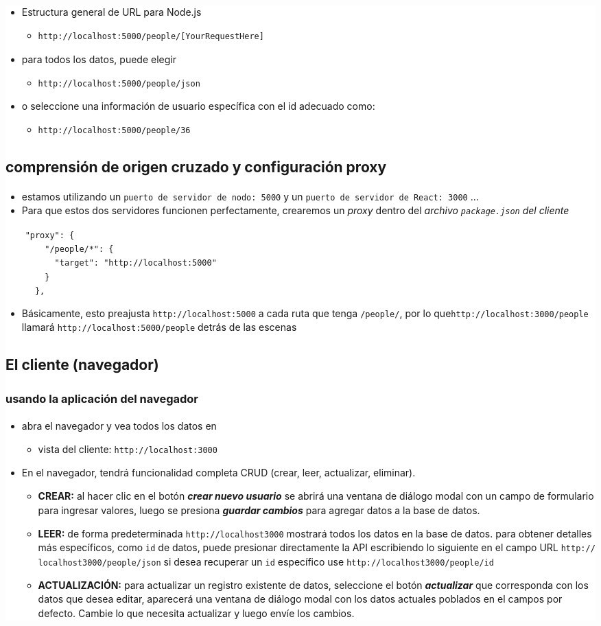 * Estructura general de URL para Node.js

  * `http://localhost:5000/people/[YourRequestHere]`

* para todos los datos, puede elegir

  * `http://localhost:5000/people/json`

* o seleccione una información de usuario específica con el id adecuado como:

  * `http://localhost:5000/people/36`

## comprensión de origen cruzado y configuración proxy

* estamos utilizando un `puerto de servidor de nodo: 5000` y un `puerto de
  servidor de React: 3000` ...
* Para que estos dos servidores funcionen perfectamente, crearemos un _*proxy*_
  dentro del _*archivo `package.json` del cliente*_

```
	"proxy": {
	    "/people/*": {
	      "target": "http://localhost:5000"
	    }
	  },
```

* Básicamente, esto preajusta `http://localhost:5000` a cada ruta que tenga
  `/people/`, por lo que`http://localhost:3000/people` llamará
  `http://localhost:5000/people` detrás de las escenas

## El cliente (navegador)

### usando la aplicación del navegador

* abra el navegador y vea todos los datos en

  * vista del cliente: `http://localhost:3000`

* En el navegador, tendrá funcionalidad completa CRUD (crear, leer, actualizar,
  eliminar).
  * **CREAR:** al hacer clic en el botón _**crear nuevo usuario**_ se abrirá una
    ventana de diálogo modal con un campo de formulario para ingresar valores,
    luego se presiona _**guardar cambios**_ para agregar datos a la base de
    datos.

  * **LEER:** de forma predeterminada `http://localhost3000` mostrará todos los
    datos en la base de datos. para obtener detalles más específicos, como `id`
    de datos, puede presionar directamente la API escribiendo lo siguiente en el
    campo URL `http://localhost3000/people/json` si desea recuperar un `id`
    específico use `http://localhost3000/people/id`

  * **ACTUALIZACIÓN:** para actualizar un registro existente de datos,
    seleccione el botón _**actualizar**_ que corresponda con los datos que desea
    editar, aparecerá una ventana de diálogo modal con los datos actuales
    poblados en el campos por defecto. Cambie lo que necesita actualizar y luego
    envíe los cambios.
